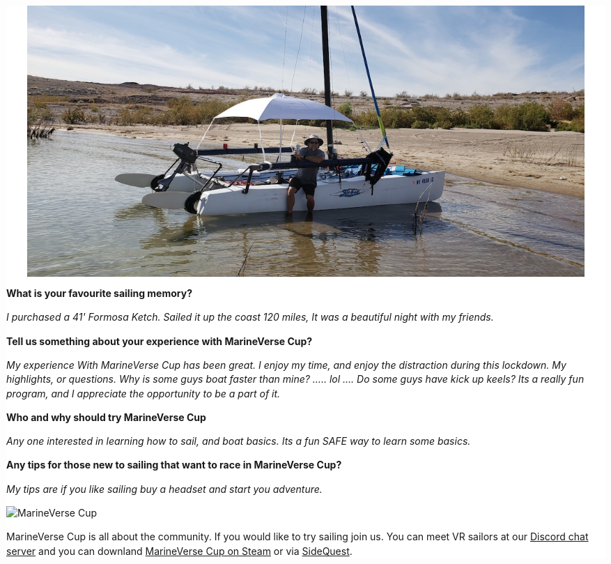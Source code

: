 <img src="/assets/community/sailguy2.jpg" style="max-width: 800px; width: 100%; margin-left: auto; margin-right: auto; display: block;"/>


**What is your favourite sailing memory?**

*I purchased a 41' Formosa Ketch. Sailed it up the coast 120 miles, It was a beautiful night with my friends.*

**Tell us something about your experience with MarineVerse Cup?**

*My experience With MarineVerse Cup has been great. I enjoy my time, and enjoy the distraction during this lockdown. My highlights, or questions. Why is some guys boat faster than mine? …..  lol ….  Do some guys have kick up keels? Its a really fun program, and I appreciate the opportunity to be a part of it.*

<iframe width="100%" height="415" src="https://www.youtube.com/embed/0qDelh-DMpg?rel=0&amp;showinfo=0" frameborder="0" allowfullscreen></iframe>

**Who and why should try MarineVerse Cup**

*Any one interested in learning how to sail, and boat basics. Its a fun SAFE way to learn some basics.*

**Any tips for those new to sailing that want to race in MarineVerse Cup?**

*My tips are if you like sailing buy a headset and start you adventure.*

![MarineVerse Cup](https://d3mi3qsvgmg9zn.cloudfront.net/mvcup/hearo_logo.png)


MarineVerse Cup is all about the community. If you would like to try sailing join us. You can meet VR sailors at our [Discord chat server](https://discord.gg/TjMkqzd) and you can downland [MarineVerse Cup on Steam](https://store.steampowered.com/app/1035320/MarineVerse_Cup__Yacht_Racing) or via [SideQuest](https://sdq.st/a-324).
